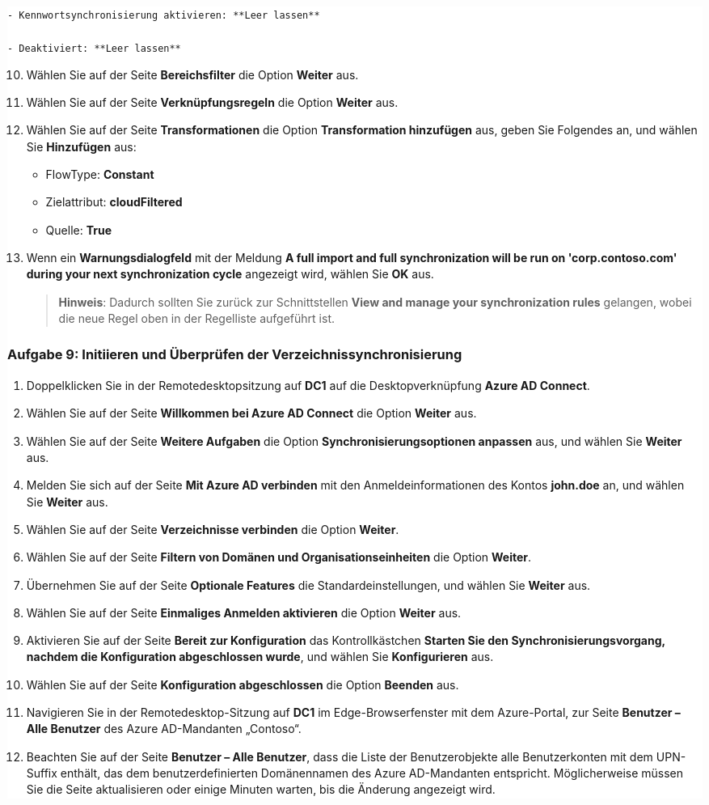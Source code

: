    - Kennwortsynchronisierung aktivieren: **Leer lassen**

    - Deaktiviert: **Leer lassen**


10. Wählen Sie auf der Seite **Bereichsfilter** die Option **Weiter** aus.

11. Wählen Sie auf der Seite **Verknüpfungsregeln** die Option **Weiter** aus.

12. Wählen Sie auf der Seite **Transformationen** die Option **Transformation hinzufügen** aus, geben Sie Folgendes an, und wählen Sie **Hinzufügen** aus:

    - FlowType: **Constant**

    - Zielattribut: **cloudFiltered**

    - Quelle: **True**

13. Wenn ein **Warnungsdialogfeld** mit der Meldung **A full import and full synchronization will be run on 'corp.contoso.com' during your next synchronization cycle** angezeigt wird, wählen Sie **OK** aus.

    >**Hinweis**: Dadurch sollten Sie zurück zur Schnittstellen **View and manage your synchronization rules** gelangen, wobei die neue Regel oben in der Regelliste aufgeführt ist. 

### Aufgabe 9: Initiieren und Überprüfen der Verzeichnissynchronisierung

1. Doppelklicken Sie in der Remotedesktopsitzung auf **DC1** auf die Desktopverknüpfung **Azure AD Connect**.

2. Wählen Sie auf der Seite **Willkommen bei Azure AD Connect** die Option **Weiter** aus. 

3. Wählen Sie auf der Seite **Weitere Aufgaben** die Option **Synchronisierungsoptionen anpassen** aus, und wählen Sie **Weiter** aus.

4. Melden Sie sich auf der Seite **Mit Azure AD verbinden** mit den Anmeldeinformationen des Kontos **john.doe** an, und wählen Sie **Weiter** aus.

5. Wählen Sie auf der Seite **Verzeichnisse verbinden** die Option **Weiter**.

6. Wählen Sie auf der Seite **Filtern von Domänen und Organisationseinheiten** die Option **Weiter**. 

7. Übernehmen Sie auf der Seite **Optionale Features** die Standardeinstellungen, und wählen Sie **Weiter** aus.

8. Wählen Sie auf der Seite **Einmaliges Anmelden aktivieren** die Option **Weiter** aus.

9. Aktivieren Sie auf der Seite **Bereit zur Konfiguration** das Kontrollkästchen **Starten Sie den Synchronisierungsvorgang, nachdem die Konfiguration abgeschlossen wurde**, und wählen Sie **Konfigurieren** aus.

10. Wählen Sie auf der Seite **Konfiguration abgeschlossen** die Option **Beenden** aus.

11. Navigieren Sie in der Remotedesktop-Sitzung auf **DC1** im Edge-Browserfenster mit dem Azure-Portal, zur Seite **Benutzer – Alle Benutzer** des Azure AD-Mandanten „Contoso“.

12. Beachten Sie auf der Seite **Benutzer – Alle Benutzer**, dass die Liste der Benutzerobjekte alle Benutzerkonten mit dem UPN-Suffix enthält, das dem benutzerdefinierten Domänennamen des Azure AD-Mandanten entspricht. Möglicherweise müssen Sie die Seite aktualisieren oder einige Minuten warten, bis die Änderung angezeigt wird.

